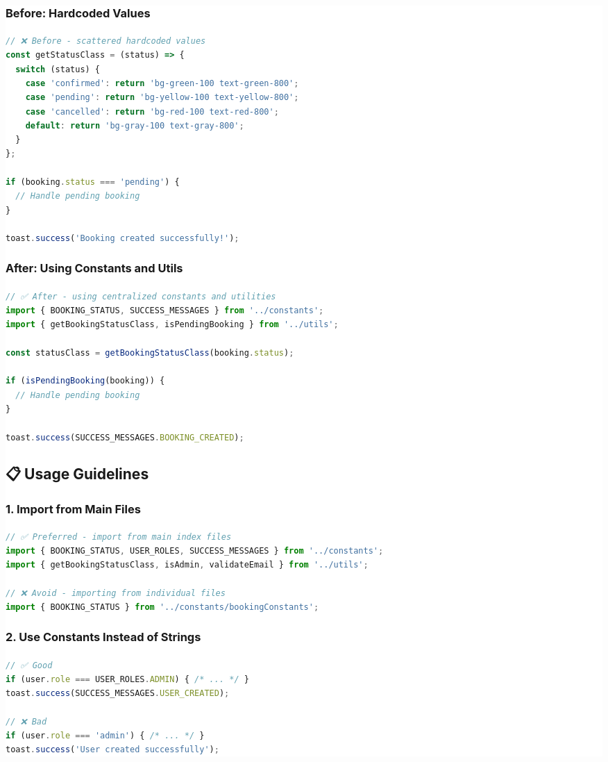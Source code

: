 ### **Before: Hardcoded Values**
```javascript
// ❌ Before - scattered hardcoded values
const getStatusClass = (status) => {
  switch (status) {
    case 'confirmed': return 'bg-green-100 text-green-800';
    case 'pending': return 'bg-yellow-100 text-yellow-800';
    case 'cancelled': return 'bg-red-100 text-red-800';
    default: return 'bg-gray-100 text-gray-800';
  }
};

if (booking.status === 'pending') {
  // Handle pending booking
}

toast.success('Booking created successfully!');
```

### **After: Using Constants and Utils**
```javascript
// ✅ After - using centralized constants and utilities
import { BOOKING_STATUS, SUCCESS_MESSAGES } from '../constants';
import { getBookingStatusClass, isPendingBooking } from '../utils';

const statusClass = getBookingStatusClass(booking.status);

if (isPendingBooking(booking)) {
  // Handle pending booking
}

toast.success(SUCCESS_MESSAGES.BOOKING_CREATED);
```

## 📋 Usage Guidelines

### **1. Import from Main Files**
```javascript
// ✅ Preferred - import from main index files
import { BOOKING_STATUS, USER_ROLES, SUCCESS_MESSAGES } from '../constants';
import { getBookingStatusClass, isAdmin, validateEmail } from '../utils';

// ❌ Avoid - importing from individual files
import { BOOKING_STATUS } from '../constants/bookingConstants';
```

### **2. Use Constants Instead of Strings**
```javascript
// ✅ Good
if (user.role === USER_ROLES.ADMIN) { /* ... */ }
toast.success(SUCCESS_MESSAGES.USER_CREATED);

// ❌ Bad
if (user.role === 'admin') { /* ... */ }
toast.success('User created successfully');
```
